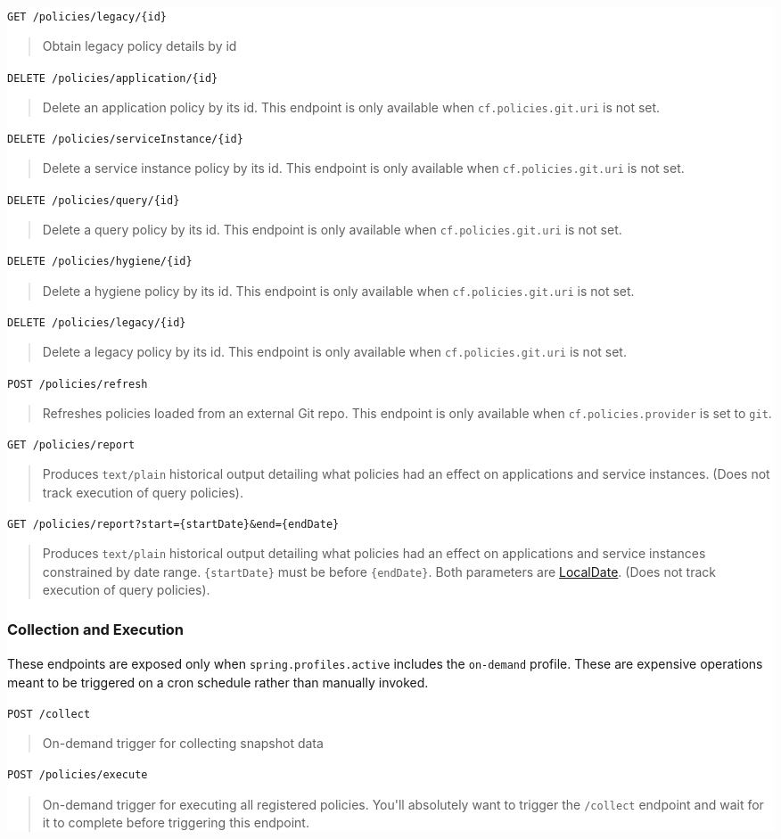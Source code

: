 ```
GET /policies/legacy/{id}
```
> Obtain legacy policy details by id

```
DELETE /policies/application/{id}
```
> Delete an application policy by its id. This endpoint is only available when `cf.policies.git.uri` is not set.

```
DELETE /policies/serviceInstance/{id}
```
> Delete a service instance policy by its id. This endpoint is only available when `cf.policies.git.uri` is not set.

```
DELETE /policies/query/{id}
```
> Delete a query policy by its id. This endpoint is only available when `cf.policies.git.uri` is not set.

```
DELETE /policies/hygiene/{id}
```
> Delete a hygiene policy by its id. This endpoint is only available when `cf.policies.git.uri` is not set.

```
DELETE /policies/legacy/{id}
```
> Delete a legacy policy by its id. This endpoint is only available when `cf.policies.git.uri` is not set.

```
POST /policies/refresh
```
> Refreshes policies loaded from an external Git repo. This endpoint is only available when `cf.policies.provider` is set to `git`.

```
GET /policies/report
```
> Produces `text/plain` historical output detailing what policies had an effect on applications and service instances.  (Does not track execution of query policies).

```
GET /policies/report?start={startDate}&end={endDate}
```
> Produces `text/plain` historical output detailing what policies had an effect on applications and service instances constrained by date range.  `{startDate}` must be before `{endDate}`.  Both parameters are [LocalDate](https://docs.oracle.com/javase/8/docs/api/java/time/LocalDate.html).  (Does not track execution of query policies).


### Collection and Execution

These endpoints are exposed only when `spring.profiles.active` includes the `on-demand` profile.  These are expensive operations meant to be triggered on a cron schedule rather than manually invoked.

```
POST /collect
```
> On-demand trigger for collecting snapshot data

```
POST /policies/execute
```
> On-demand trigger for executing all registered policies.  You'll absolutely want to trigger the `/collect` endpoint and wait for it to complete before triggering this endpoint.
